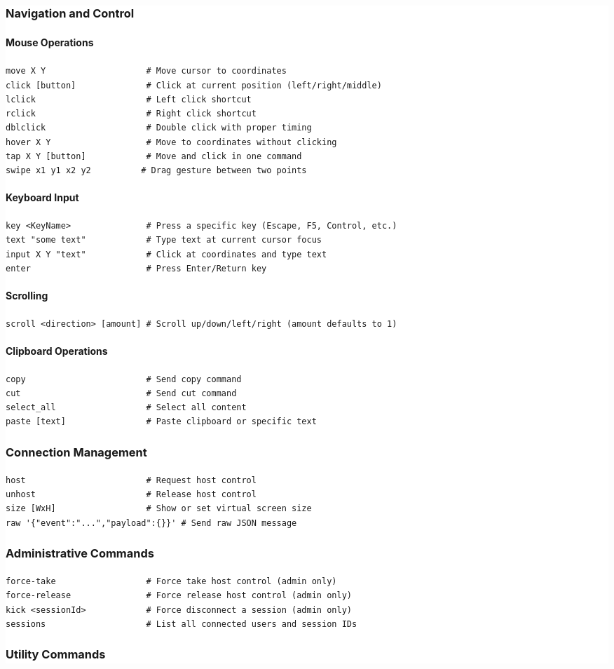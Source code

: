 ### Navigation and Control

#### Mouse Operations
```text
move X Y                    # Move cursor to coordinates
click [button]              # Click at current position (left/right/middle)
lclick                      # Left click shortcut
rclick                      # Right click shortcut
dblclick                    # Double click with proper timing
hover X Y                   # Move to coordinates without clicking
tap X Y [button]            # Move and click in one command
swipe x1 y1 x2 y2          # Drag gesture between two points
```

#### Keyboard Input
```text
key <KeyName>               # Press a specific key (Escape, F5, Control, etc.)
text "some text"            # Type text at current cursor focus
input X Y "text"            # Click at coordinates and type text
enter                       # Press Enter/Return key
```

#### Scrolling
```text
scroll <direction> [amount] # Scroll up/down/left/right (amount defaults to 1)
```

#### Clipboard Operations
```text
copy                        # Send copy command
cut                         # Send cut command
select_all                  # Select all content
paste [text]                # Paste clipboard or specific text
```

### Connection Management

```text
host                        # Request host control
unhost                      # Release host control
size [WxH]                  # Show or set virtual screen size
raw '{"event":"...","payload":{}}' # Send raw JSON message
```

### Administrative Commands

```text
force-take                  # Force take host control (admin only)
force-release               # Force release host control (admin only)
kick <sessionId>            # Force disconnect a session (admin only)
sessions                    # List all connected users and session IDs
```

### Utility Commands
